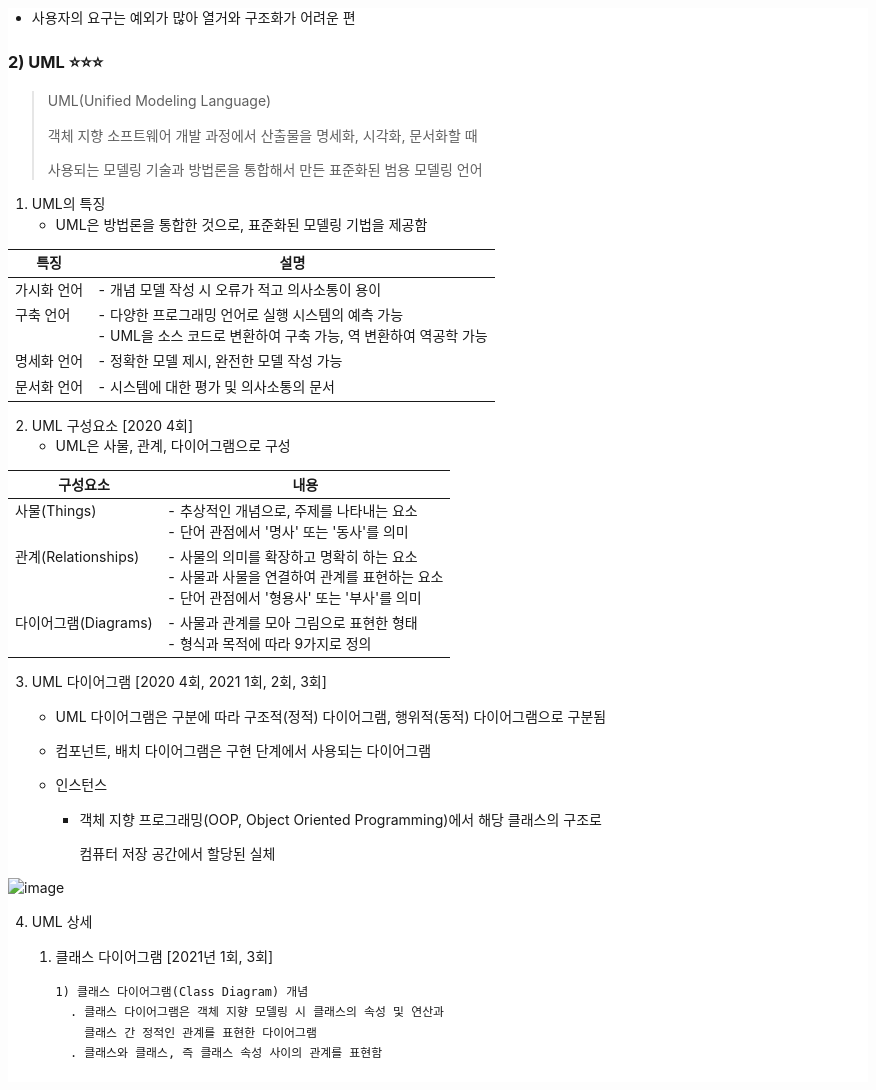   - 사용자의 요구는 예외가 많아 열거와 구조화가 어려운 편



### 2) UML ⭐⭐⭐

> UML(Unified Modeling Language)
>
> 객체 지향 소프트웨어 개발 과정에서 산출물을 명세화, 시각화, 문서화할 때
>
> 사용되는 모델링 기술과 방법론을 통합해서 만든 표준화된 범용 모델링 언어

1. UML의 특징
   - UML은 방법론을 통합한 것으로, 표준화된 모델링 기법을 제공함


| 특징        | 설명                                                         |
| ----------- | ------------------------------------------------------------ |
| 가시화 언어 | - 개념 모델 작성 시 오류가 적고 의사소통이 용이              |
| 구축 언어   | - 다양한 프로그래밍 언어로 실행 시스템의 예측 가능<br />- UML을 소스 코드로 변환하여 구축 가능, 역 변환하여 역공학 가능 |
| 명세화 언어 | - 정확한 모델 제시, 완전한 모델 작성 가능                    |
| 문서화 언어 | - 시스템에 대한 평가 및 의사소통의 문서                      |

2. UML 구성요소 [2020 4회]
   - UML은 사물, 관계, 다이어그램으로 구성


| 구성요소             | 내용                                                         |
| -------------------- | ------------------------------------------------------------ |
| 사물(Things)         | - 추상적인 개념으로, 주제를 나타내는 요소<br />- 단어 관점에서 '명사' 또는 '동사'를 의미 |
| 관계(Relationships)  | - 사물의 의미를 확장하고 명확히 하는 요소<br />- 사물과 사물을 연결하여 관계를 표현하는 요소<br />- 단어 관점에서 '형용사' 또는 '부사'를 의미 |
| 다이어그램(Diagrams) | - 사물과 관계를 모아 그림으로 표현한 형태<br />- 형식과 목적에 따라 9가지로 정의 |

3. UML 다이어그램 [2020 4회, 2021 1회, 2회, 3회]

   - UML 다이어그램은 구분에 따라 구조적(정적) 다이어그램, 행위적(동적) 다이어그램으로 구분됨


   - 컴포넌트, 배치 다이어그램은 구현 단계에서 사용되는 다이어그램


   - 인스턴스

     - 객체 지향 프로그래밍(OOP, Object Oriented Programming)에서 해당 클래스의 구조로

       컴퓨터 저장 공간에서 할당된 실체

<img src="https://user-images.githubusercontent.com/87686562/148691270-27a8e007-a36b-4fda-a3d9-71c5a30cf334.png" alt="image"  />

4. UML 상세

   1. 클래스 다이어그램 [2021년 1회, 3회]

      ```
      1) 클래스 다이어그램(Class Diagram) 개념
      	. 클래스 다이어그램은 객체 지향 모델링 시 클래스의 속성 및 연산과
      	  클래스 간 정적인 관계를 표현한 다이어그램
      	. 클래스와 클래스, 즉 클래스 속성 사이의 관계를 표현함
      	